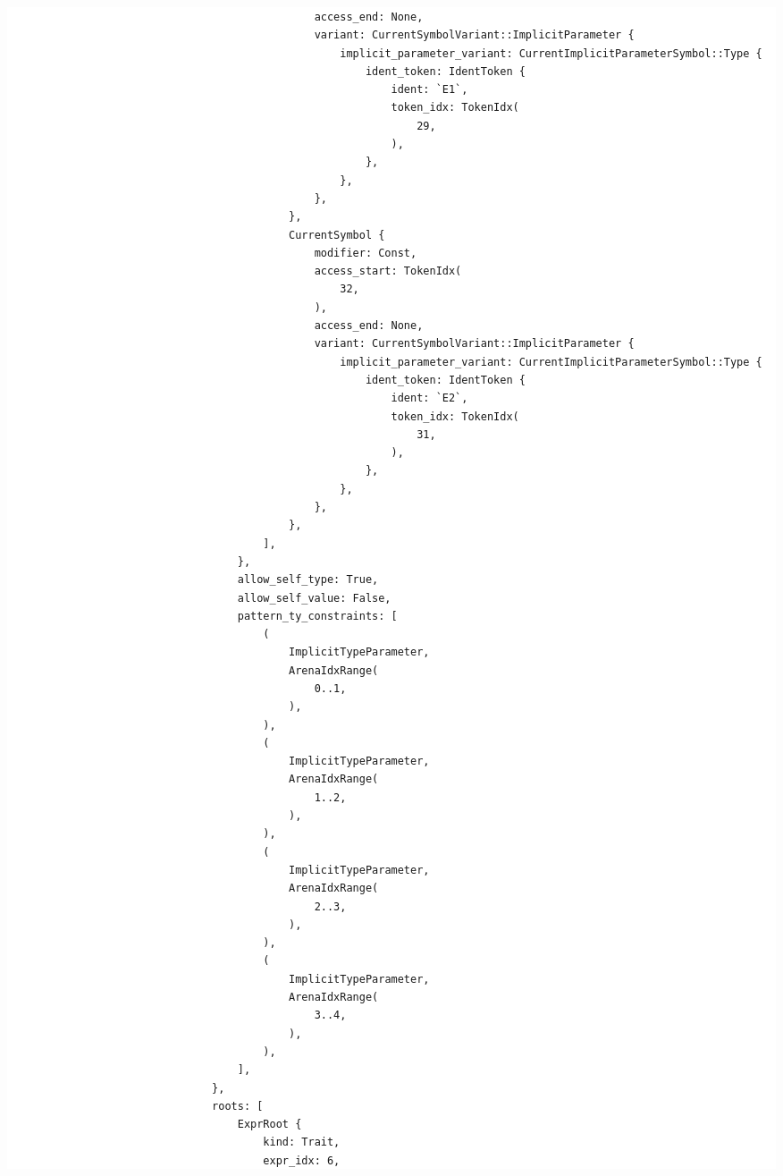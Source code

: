                                                     access_end: None,
                                                    variant: CurrentSymbolVariant::ImplicitParameter {
                                                        implicit_parameter_variant: CurrentImplicitParameterSymbol::Type {
                                                            ident_token: IdentToken {
                                                                ident: `E1`,
                                                                token_idx: TokenIdx(
                                                                    29,
                                                                ),
                                                            },
                                                        },
                                                    },
                                                },
                                                CurrentSymbol {
                                                    modifier: Const,
                                                    access_start: TokenIdx(
                                                        32,
                                                    ),
                                                    access_end: None,
                                                    variant: CurrentSymbolVariant::ImplicitParameter {
                                                        implicit_parameter_variant: CurrentImplicitParameterSymbol::Type {
                                                            ident_token: IdentToken {
                                                                ident: `E2`,
                                                                token_idx: TokenIdx(
                                                                    31,
                                                                ),
                                                            },
                                                        },
                                                    },
                                                },
                                            ],
                                        },
                                        allow_self_type: True,
                                        allow_self_value: False,
                                        pattern_ty_constraints: [
                                            (
                                                ImplicitTypeParameter,
                                                ArenaIdxRange(
                                                    0..1,
                                                ),
                                            ),
                                            (
                                                ImplicitTypeParameter,
                                                ArenaIdxRange(
                                                    1..2,
                                                ),
                                            ),
                                            (
                                                ImplicitTypeParameter,
                                                ArenaIdxRange(
                                                    2..3,
                                                ),
                                            ),
                                            (
                                                ImplicitTypeParameter,
                                                ArenaIdxRange(
                                                    3..4,
                                                ),
                                            ),
                                        ],
                                    },
                                    roots: [
                                        ExprRoot {
                                            kind: Trait,
                                            expr_idx: 6,